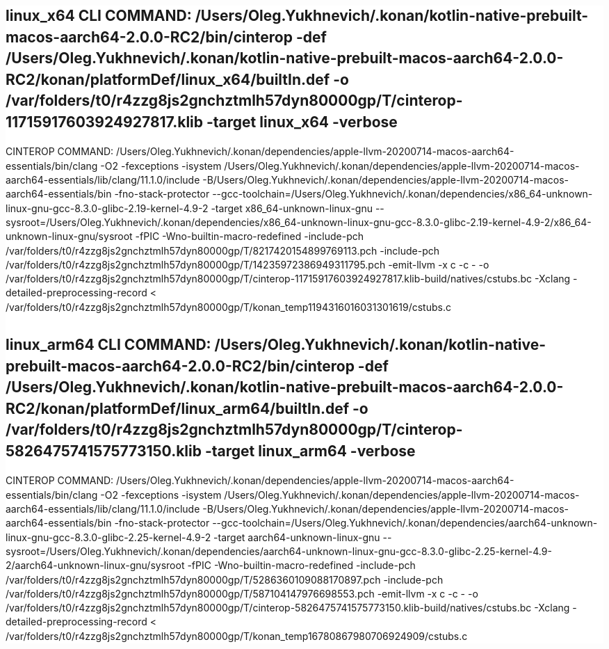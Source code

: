 linux_x64
CLI COMMAND: /Users/Oleg.Yukhnevich/.konan/kotlin-native-prebuilt-macos-aarch64-2.0.0-RC2/bin/cinterop -def
/Users/Oleg.Yukhnevich/.konan/kotlin-native-prebuilt-macos-aarch64-2.0.0-RC2/konan/platformDef/linux_x64/builtIn.def -o
/var/folders/t0/r4zzg8js2gnchztmlh57dyn80000gp/T/cinterop-11715917603924927817.klib -target linux_x64 -verbose
-----
CINTEROP COMMAND: /Users/Oleg.Yukhnevich/.konan/dependencies/apple-llvm-20200714-macos-aarch64-essentials/bin/clang -O2
-fexceptions -isystem
/Users/Oleg.Yukhnevich/.konan/dependencies/apple-llvm-20200714-macos-aarch64-essentials/lib/clang/11.1.0/include
-B/Users/Oleg.Yukhnevich/.konan/dependencies/apple-llvm-20200714-macos-aarch64-essentials/bin -fno-stack-protector
--gcc-toolchain=/Users/Oleg.Yukhnevich/.konan/dependencies/x86_64-unknown-linux-gnu-gcc-8.3.0-glibc-2.19-kernel-4.9-2
-target x86_64-unknown-linux-gnu
--sysroot=/Users/Oleg.Yukhnevich/.konan/dependencies/x86_64-unknown-linux-gnu-gcc-8.3.0-glibc-2.19-kernel-4.9-2/x86_64-unknown-linux-gnu/sysroot
-fPIC -Wno-builtin-macro-redefined -include-pch /var/folders/t0/r4zzg8js2gnchztmlh57dyn80000gp/T/8217420154899769113.pch
-include-pch /var/folders/t0/r4zzg8js2gnchztmlh57dyn80000gp/T/14235972386949311795.pch -emit-llvm -x c -c - -o
/var/folders/t0/r4zzg8js2gnchztmlh57dyn80000gp/T/cinterop-11715917603924927817.klib-build/natives/cstubs.bc -Xclang
-detailed-preprocessing-record < /var/folders/t0/r4zzg8js2gnchztmlh57dyn80000gp/T/konan_temp1194316016031301619/cstubs.c

linux_arm64
CLI COMMAND: /Users/Oleg.Yukhnevich/.konan/kotlin-native-prebuilt-macos-aarch64-2.0.0-RC2/bin/cinterop -def
/Users/Oleg.Yukhnevich/.konan/kotlin-native-prebuilt-macos-aarch64-2.0.0-RC2/konan/platformDef/linux_arm64/builtIn.def
-o /var/folders/t0/r4zzg8js2gnchztmlh57dyn80000gp/T/cinterop-5826475741575773150.klib -target linux_arm64 -verbose
-----
CINTEROP COMMAND: /Users/Oleg.Yukhnevich/.konan/dependencies/apple-llvm-20200714-macos-aarch64-essentials/bin/clang -O2
-fexceptions -isystem
/Users/Oleg.Yukhnevich/.konan/dependencies/apple-llvm-20200714-macos-aarch64-essentials/lib/clang/11.1.0/include
-B/Users/Oleg.Yukhnevich/.konan/dependencies/apple-llvm-20200714-macos-aarch64-essentials/bin -fno-stack-protector
--gcc-toolchain=/Users/Oleg.Yukhnevich/.konan/dependencies/aarch64-unknown-linux-gnu-gcc-8.3.0-glibc-2.25-kernel-4.9-2
-target aarch64-unknown-linux-gnu
--sysroot=/Users/Oleg.Yukhnevich/.konan/dependencies/aarch64-unknown-linux-gnu-gcc-8.3.0-glibc-2.25-kernel-4.9-2/aarch64-unknown-linux-gnu/sysroot
-fPIC -Wno-builtin-macro-redefined -include-pch /var/folders/t0/r4zzg8js2gnchztmlh57dyn80000gp/T/5286360109088170897.pch
-include-pch /var/folders/t0/r4zzg8js2gnchztmlh57dyn80000gp/T/587104147976698553.pch -emit-llvm -x c -c - -o
/var/folders/t0/r4zzg8js2gnchztmlh57dyn80000gp/T/cinterop-5826475741575773150.klib-build/natives/cstubs.bc -Xclang
-detailed-preprocessing-record <
/var/folders/t0/r4zzg8js2gnchztmlh57dyn80000gp/T/konan_temp16780867980706924909/cstubs.c

